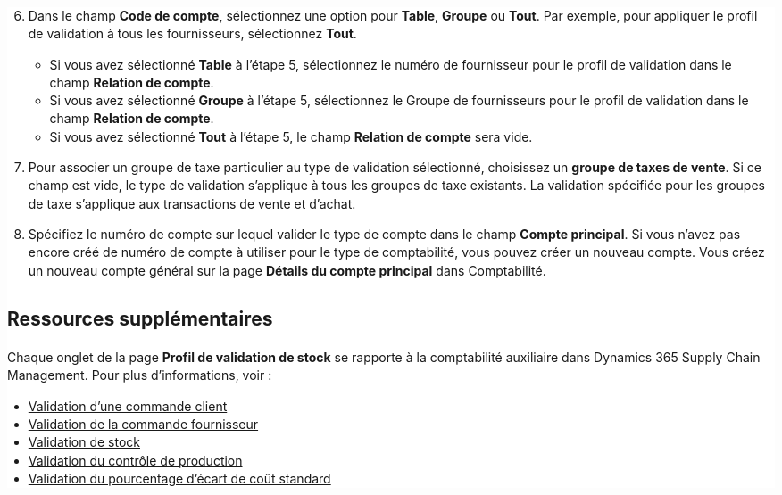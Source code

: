 6.  Dans le champ **Code de compte**, sélectionnez une option pour **Table**, **Groupe** ou **Tout**. Par exemple, pour appliquer le profil de validation à tous les fournisseurs, sélectionnez **Tout**.
     - Si vous avez sélectionné **Table** à l’étape 5, sélectionnez le numéro de fournisseur pour le profil de validation dans le champ **Relation de compte**.
     - Si vous avez sélectionné **Groupe** à l’étape 5, sélectionnez le Groupe de fournisseurs pour le profil de validation dans le champ **Relation de compte**.
     - Si vous avez sélectionné **Tout** à l’étape 5, le champ **Relation de compte** sera vide.

7.  Pour associer un groupe de taxe particulier au type de validation sélectionné, choisissez un **groupe de taxes de vente**. Si ce champ est vide, le type de validation s’applique à tous les groupes de taxe existants. La validation spécifiée pour les groupes de taxe s’applique aux transactions de vente et d’achat.
8.  Spécifiez le numéro de compte sur lequel valider le type de compte dans le champ **Compte principal**. Si vous n’avez pas encore créé de numéro de compte à utiliser pour le type de comptabilité, vous pouvez créer un nouveau compte. Vous créez un nouveau compte général sur la page **Détails du compte principal** dans Comptabilité.

## <a name="additional-resources"></a>Ressources supplémentaires

Chaque onglet de la page **Profil de validation de stock** se rapporte à la comptabilité auxiliaire dans Dynamics 365 Supply Chain Management. Pour plus d’informations, voir :
-   [Validation d’une commande client](sales-order-posting.md)
-   [Validation de la commande fournisseur](purchase-order-posting.md)
-   [Validation de stock](inventory-posting.md)
-   [Validation du contrôle de production](production-posting.md)
-   [Validation du pourcentage d’écart de coût standard](standard-cost-variance-posting.md)
